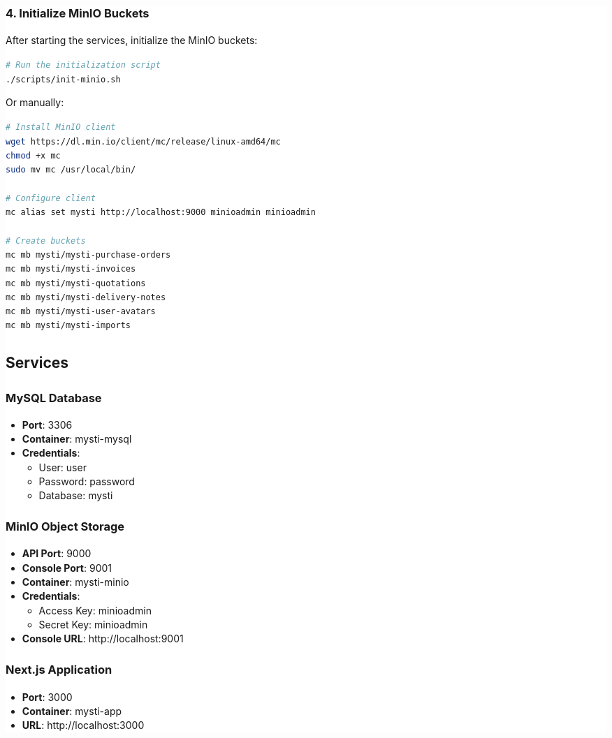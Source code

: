 ### 4. Initialize MinIO Buckets

After starting the services, initialize the MinIO buckets:

```bash
# Run the initialization script
./scripts/init-minio.sh
```

Or manually:

```bash
# Install MinIO client
wget https://dl.min.io/client/mc/release/linux-amd64/mc
chmod +x mc
sudo mv mc /usr/local/bin/

# Configure client
mc alias set mysti http://localhost:9000 minioadmin minioadmin

# Create buckets
mc mb mysti/mysti-purchase-orders
mc mb mysti/mysti-invoices
mc mb mysti/mysti-quotations
mc mb mysti/mysti-delivery-notes
mc mb mysti/mysti-user-avatars
mc mb mysti/mysti-imports
```

## Services

### MySQL Database

- **Port**: 3306
- **Container**: mysti-mysql
- **Credentials**:
  - User: user
  - Password: password
  - Database: mysti

### MinIO Object Storage

- **API Port**: 9000
- **Console Port**: 9001
- **Container**: mysti-minio
- **Credentials**:
  - Access Key: minioadmin
  - Secret Key: minioadmin
- **Console URL**: http://localhost:9001

### Next.js Application

- **Port**: 3000
- **Container**: mysti-app
- **URL**: http://localhost:3000
